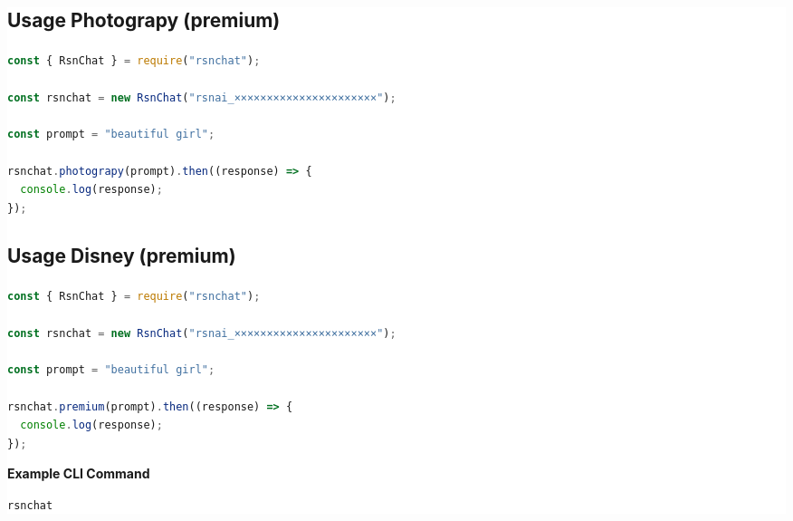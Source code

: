 ## Usage Photograpy (premium)

```javascript
const { RsnChat } = require("rsnchat");

const rsnchat = new RsnChat("rsnai_××××××××××××××××××××××");

const prompt = "beautiful girl";

rsnchat.photograpy(prompt).then((response) => {
  console.log(response);
});
```

## Usage Disney (premium)

```javascript
const { RsnChat } = require("rsnchat");

const rsnchat = new RsnChat("rsnai_××××××××××××××××××××××");

const prompt = "beautiful girl";

rsnchat.premium(prompt).then((response) => {
  console.log(response);
});
```

**Example CLI Command**

```hs
rsnchat
```
